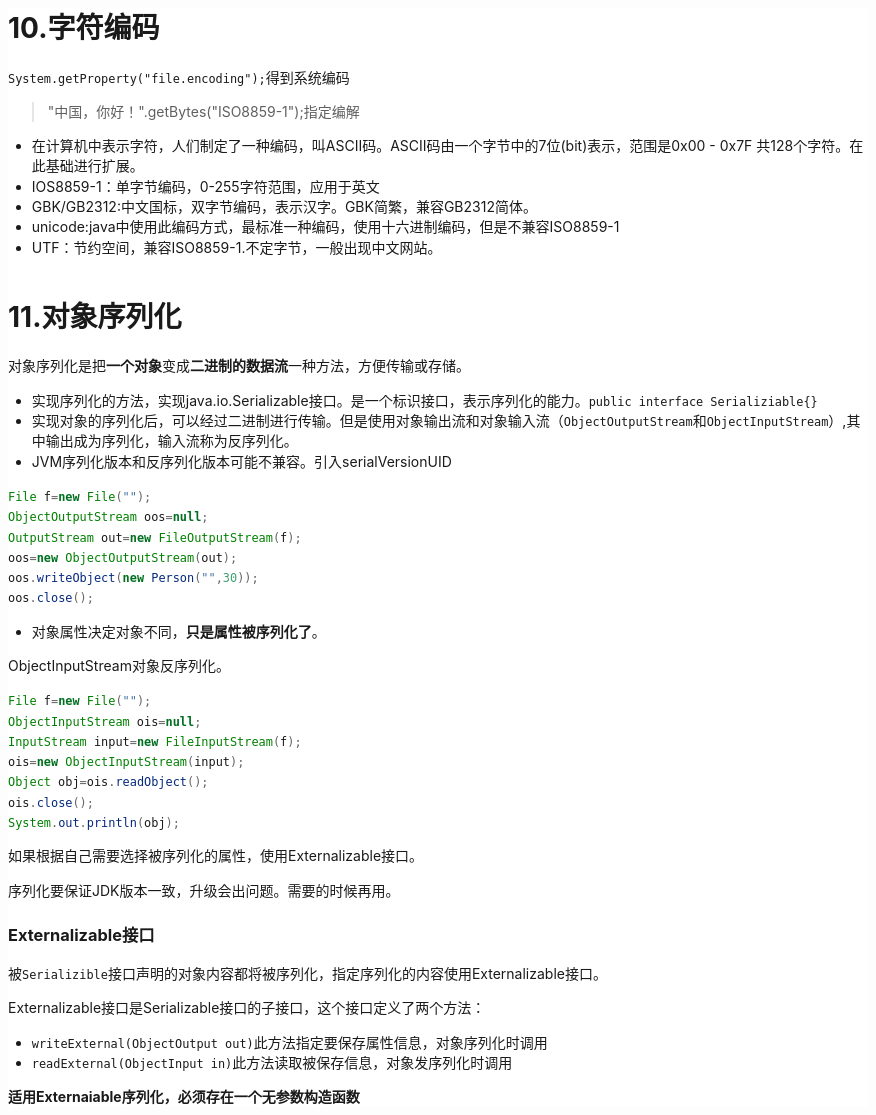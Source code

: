 # 10.字符编码
`System.getProperty("file.encoding");`得到系统编码
> "中国，你好！".getBytes("ISO8859-1");指定编解

* 在计算机中表示字符，人们制定了一种编码，叫ASCII码。ASCII码由一个字节中的7位(bit)表示，范围是0x00 - 0x7F 共128个字符。在此基础进行扩展。
* IOS8859-1：单字节编码，0-255字符范围，应用于英文
* GBK/GB2312:中文国标，双字节编码，表示汉字。GBK简繁，兼容GB2312简体。
* unicode:java中使用此编码方式，最标准一种编码，使用十六进制编码，但是不兼容ISO8859-1
* UTF：节约空间，兼容ISO8859-1.不定字节，一般出现中文网站。

# 11.对象序列化
对象序列化是把**一个对象**变成**二进制的数据流**一种方法，方便传输或存储。

* 实现序列化的方法，实现java.io.Serializable接口。是一个标识接口，表示序列化的能力。`public interface Serializiable{}`
* 实现对象的序列化后，可以经过二进制进行传输。但是使用对象输出流和对象输入流（`ObjectOutputStream`和`ObjectInputStream`）,其中输出成为序列化，输入流称为反序列化。
* JVM序列化版本和反序列化版本可能不兼容。引入serialVersionUID
	
```java
File f=new File("");
ObjectOutputStream oos=null;
OutputStream out=new FileOutputStream(f);
oos=new ObjectOutputStream(out);
oos.writeObject(new Person("",30));
oos.close();
```

*	对象属性决定对象不同，**只是属性被序列化了**。

ObjectInputStream对象反序列化。

```java		
File f=new File("");
ObjectInputStream ois=null;
InputStream input=new FileInputStream(f);
ois=new ObjectInputStream(input);
Object obj=ois.readObject();
ois.close();
System.out.println(obj);
```
 如果根据自己需要选择被序列化的属性，使用Externalizable接口。

序列化要保证JDK版本一致，升级会出问题。需要的时候再用。

### Externalizable接口
被`Serializible`接口声明的对象内容都将被序列化，指定序列化的内容使用Externalizable接口。

Externalizable接口是Serializable接口的子接口，这个接口定义了两个方法：

* `writeExternal(ObjectOutput out)`此方法指定要保存属性信息，对象序列化时调用
* `readExternal(ObjectInput in)`此方法读取被保存信息，对象发序列化时调用

**适用Externaiable序列化，必须存在一个无参数构造函数**
